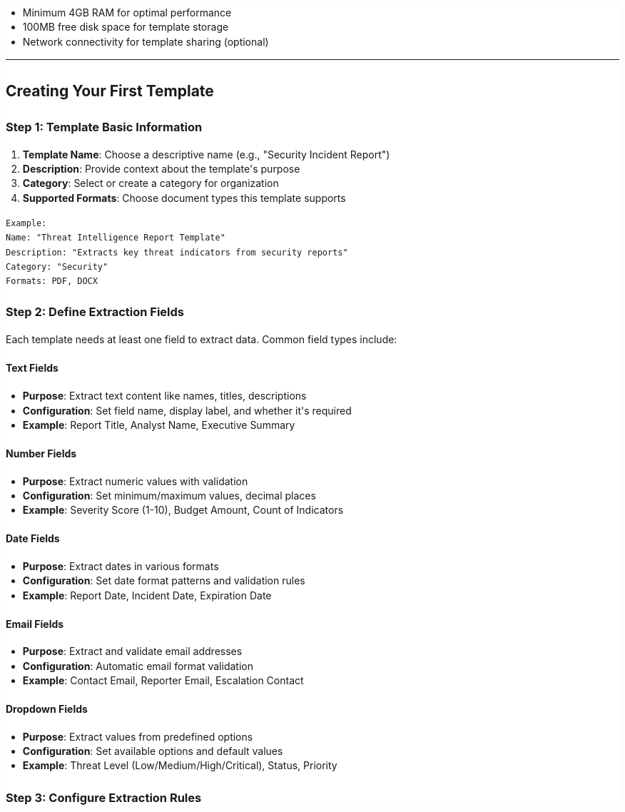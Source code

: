 - Minimum 4GB RAM for optimal performance
- 100MB free disk space for template storage
- Network connectivity for template sharing (optional)

---

## Creating Your First Template

### Step 1: Template Basic Information

1. **Template Name**: Choose a descriptive name (e.g., "Security Incident Report")
2. **Description**: Provide context about the template's purpose
3. **Category**: Select or create a category for organization
4. **Supported Formats**: Choose document types this template supports

```
Example:
Name: "Threat Intelligence Report Template"
Description: "Extracts key threat indicators from security reports"
Category: "Security"
Formats: PDF, DOCX
```

### Step 2: Define Extraction Fields

Each template needs at least one field to extract data. Common field types include:

#### Text Fields
- **Purpose**: Extract text content like names, titles, descriptions
- **Configuration**: Set field name, display label, and whether it's required
- **Example**: Report Title, Analyst Name, Executive Summary

#### Number Fields
- **Purpose**: Extract numeric values with validation
- **Configuration**: Set minimum/maximum values, decimal places
- **Example**: Severity Score (1-10), Budget Amount, Count of Indicators

#### Date Fields
- **Purpose**: Extract dates in various formats
- **Configuration**: Set date format patterns and validation rules
- **Example**: Report Date, Incident Date, Expiration Date

#### Email Fields
- **Purpose**: Extract and validate email addresses
- **Configuration**: Automatic email format validation
- **Example**: Contact Email, Reporter Email, Escalation Contact

#### Dropdown Fields
- **Purpose**: Extract values from predefined options
- **Configuration**: Set available options and default values
- **Example**: Threat Level (Low/Medium/High/Critical), Status, Priority

### Step 3: Configure Extraction Rules
